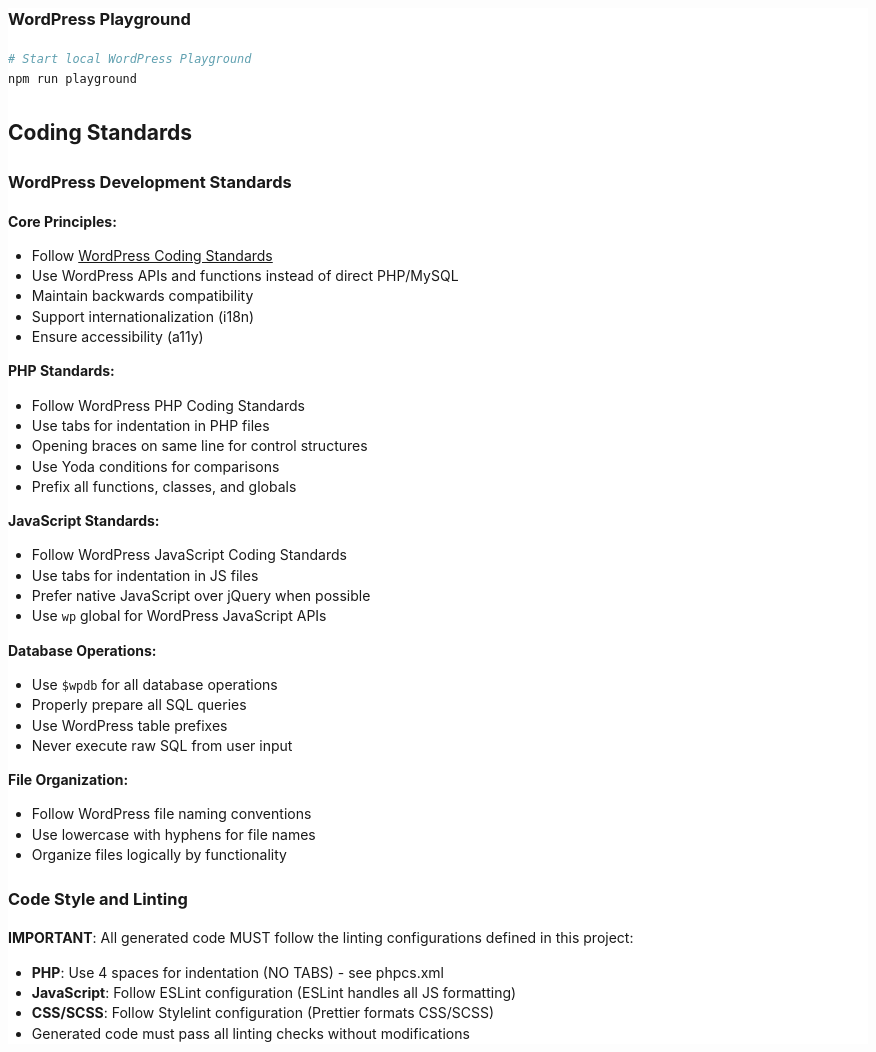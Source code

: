 ### WordPress Playground

```bash
# Start local WordPress Playground
npm run playground
```

## Coding Standards

### WordPress Development Standards

**Core Principles:**

-   Follow [WordPress Coding Standards](https://developer.wordpress.org/coding-standards/)
-   Use WordPress APIs and functions instead of direct PHP/MySQL
-   Maintain backwards compatibility
-   Support internationalization (i18n)
-   Ensure accessibility (a11y)

**PHP Standards:**

-   Follow WordPress PHP Coding Standards
-   Use tabs for indentation in PHP files
-   Opening braces on same line for control structures
-   Use Yoda conditions for comparisons
-   Prefix all functions, classes, and globals

**JavaScript Standards:**

-   Follow WordPress JavaScript Coding Standards
-   Use tabs for indentation in JS files
-   Prefer native JavaScript over jQuery when possible
-   Use `wp` global for WordPress JavaScript APIs

**Database Operations:**

-   Use `$wpdb` for all database operations
-   Properly prepare all SQL queries
-   Use WordPress table prefixes
-   Never execute raw SQL from user input

**File Organization:**

-   Follow WordPress file naming conventions
-   Use lowercase with hyphens for file names
-   Organize files logically by functionality

### Code Style and Linting

**IMPORTANT**: All generated code MUST follow the linting configurations defined in this project:

-   **PHP**: Use 4 spaces for indentation (NO TABS) - see phpcs.xml
-   **JavaScript**: Follow ESLint configuration (ESLint handles all JS formatting)
-   **CSS/SCSS**: Follow Stylelint configuration (Prettier formats CSS/SCSS)
-   Generated code must pass all linting checks without modifications
